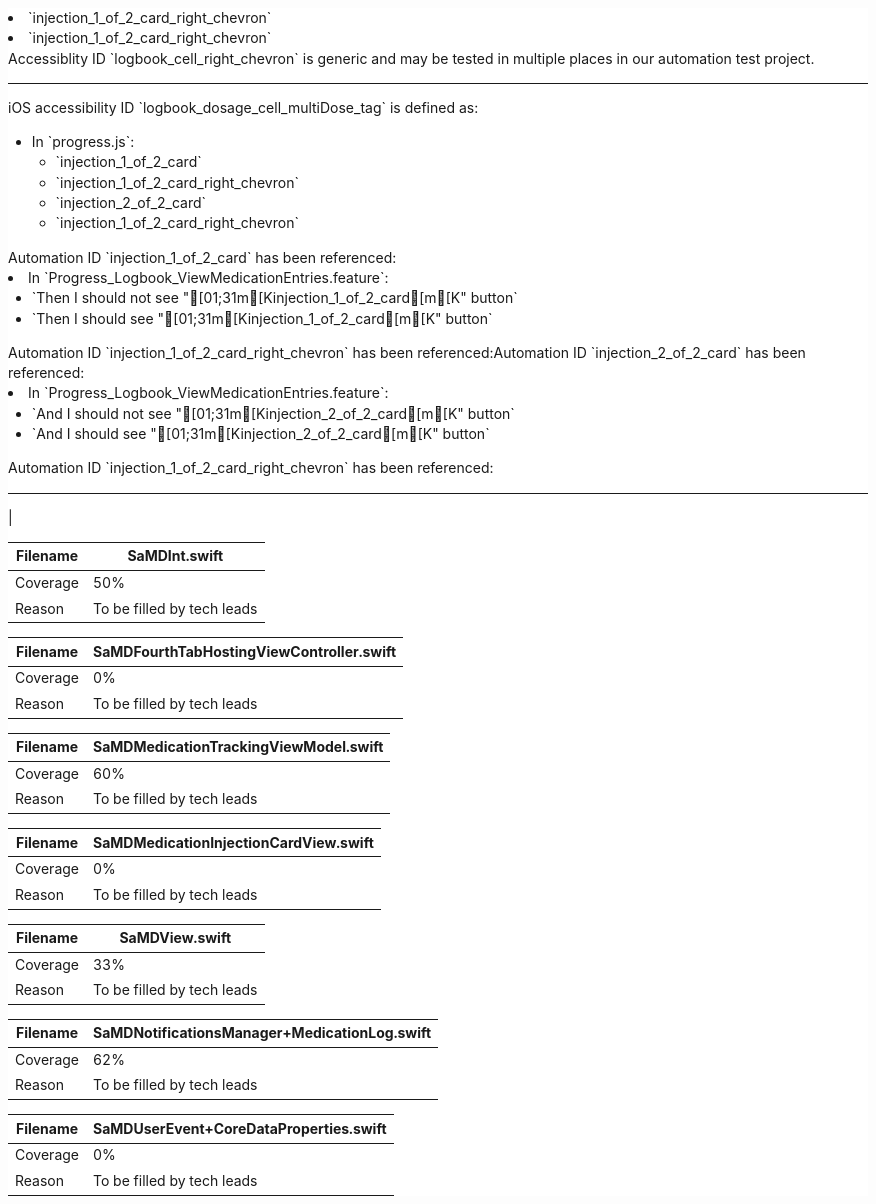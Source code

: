<li>`injection_1_of_2_card_right_chevron`</li> <li>`injection_1_of_2_card_right_chevron`</li> </ul></li> </ul> Accessiblity ID `logbook_cell_right_chevron` is generic and may be tested in multiple places in our automation test project.<hr> iOS accessibility ID `logbook_dosage_cell_multiDose_tag` is defined as:<ul><li>In `progress.js`: <ul><li>`injection_1_of_2_card`</li> <li>`injection_1_of_2_card_right_chevron`</li> <li>`injection_2_of_2_card`</li> <li>`injection_1_of_2_card_right_chevron`</li> </ul></li> </ul> Automation ID `injection_1_of_2_card` has been referenced:<li>In `Progress_Logbook_ViewMedicationEntries.feature`: <ul><li>`Then I should not see "[01;31m[Kinjection_1_of_2_card[m[K" button`</li> <li>`Then I should see "[01;31m[Kinjection_1_of_2_card[m[K" button`</li> </ul></li> Automation ID `injection_1_of_2_card_right_chevron` has been referenced:Automation ID `injection_2_of_2_card` has been referenced:<li>In `Progress_Logbook_ViewMedicationEntries.feature`: <ul><li>`And I should not see "[01;31m[Kinjection_2_of_2_card[m[K" button`</li> <li>`And I should see "[01;31m[Kinjection_2_of_2_card[m[K" button`</li> </ul></li> Automation ID `injection_1_of_2_card_right_chevron` has been referenced:<hr>  |

| Filename | SaMDInt.swift              |
| -------- | -------------------------- |
| Coverage | 50%                        |
| Reason   | To be filled by tech leads |

| Filename | SaMDFourthTabHostingViewController.swift |
| -------- | ---------------------------------------- |
| Coverage | 0%                                       |
| Reason   | To be filled by tech leads               |

| Filename | SaMDMedicationTrackingViewModel.swift |
| -------- | ------------------------------------- |
| Coverage | 60%                                   |
| Reason   | To be filled by tech leads            |

| Filename | SaMDMedicationInjectionCardView.swift |
| -------- | ------------------------------------- |
| Coverage | 0%                                    |
| Reason   | To be filled by tech leads            |

| Filename | SaMDView.swift             |
| -------- | -------------------------- |
| Coverage | 33%                        |
| Reason   | To be filled by tech leads |

| Filename | SaMDNotificationsManager+MedicationLog.swift |
| -------- | -------------------------------------------- |
| Coverage | 62%                                          |
| Reason   | To be filled by tech leads                   |

| Filename | SaMDUserEvent+CoreDataProperties.swift |
| -------- | -------------------------------------- |
| Coverage | 0%                                     |
| Reason   | To be filled by tech leads             |
